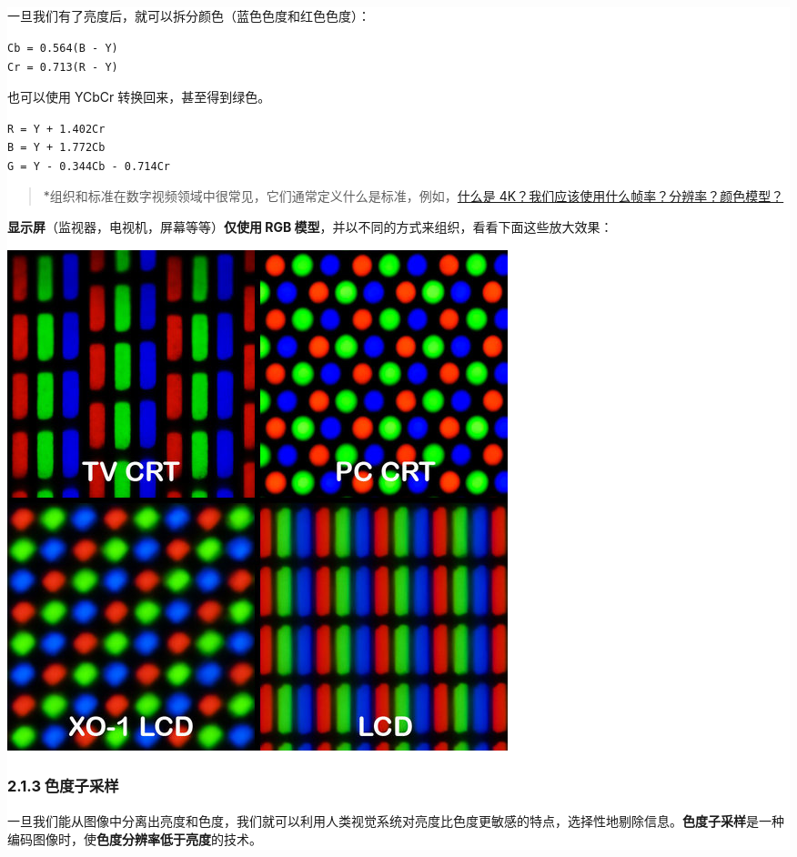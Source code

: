 一旦我们有了亮度后，就可以拆分颜色（蓝色色度和红色色度）：

```
Cb = 0.564(B - Y)
Cr = 0.713(R - Y)
```

也可以使用 YCbCr 转换回来，甚至得到绿色。

```
R = Y + 1.402Cr
B = Y + 1.772Cb
G = Y - 0.344Cb - 0.714Cr
```

> *组织和标准在数字视频领域中很常见，它们通常定义什么是标准，例如，[什么是 4K？我们应该使用什么帧率？分辨率？颜色模型？](https://en.wikipedia.org/wiki/Rec._2020)

**显示屏**（监视器，电视机，屏幕等等）**仅使用 RGB 模型**，并以不同的方式来组织，看看下面这些放大效果：

![new_pixel_geometry](assets/new_pixel_geometry.jpg)



### 2.1.3 色度子采样

一旦我们能从图像中分离出亮度和色度，我们就可以利用人类视觉系统对亮度比色度更敏感的特点，选择性地剔除信息。**色度子采样**是一种编码图像时，使**色度分辨率低于亮度**的技术。
